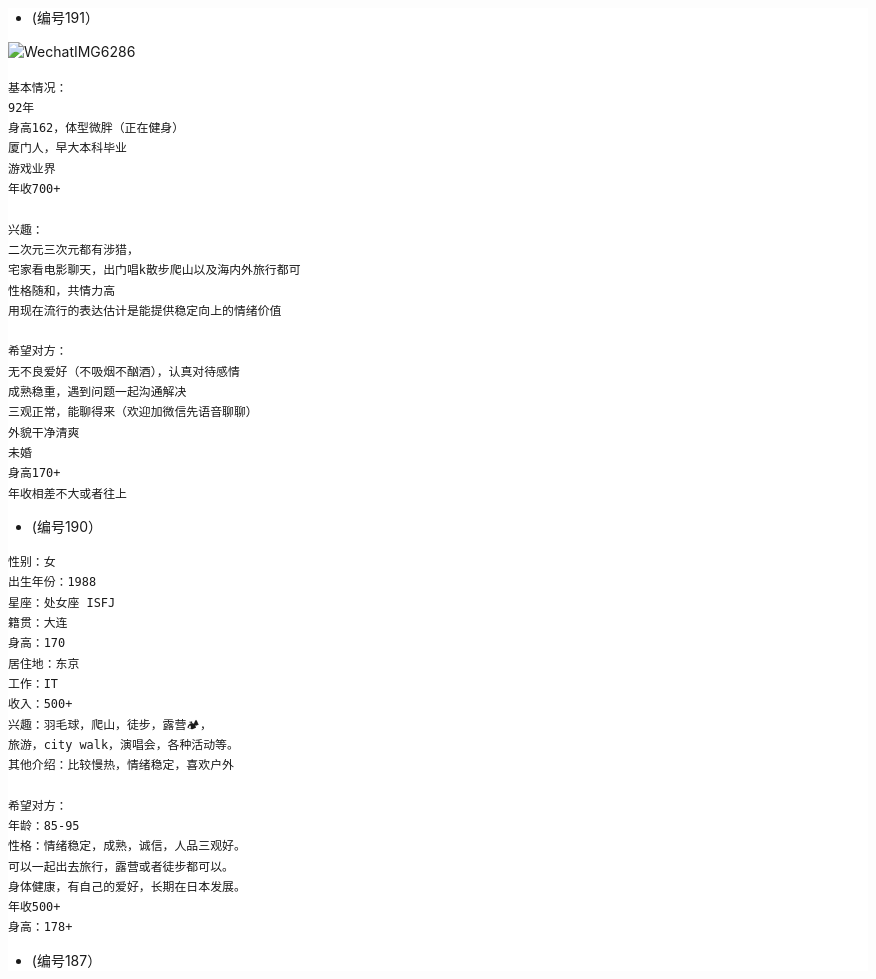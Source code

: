 - (编号191）

![WechatIMG6286](https://github.com/141801/info/assets/42635299/06618f2e-1c31-4dd6-bd36-d3dcbe4234f7)

```
基本情况：
92年
身高162，体型微胖（正在健身）
厦门人，早大本科毕业
游戏业界
年收700+

兴趣：
二次元三次元都有涉猎，
宅家看电影聊天，出门唱k散步爬山以及海内外旅行都可
性格随和，共情力高
用现在流行的表达估计是能提供稳定向上的情绪价值

希望对方：
无不良爱好（不吸烟不酗酒），认真对待感情
成熟稳重，遇到问题一起沟通解决
三观正常，能聊得来（欢迎加微信先语音聊聊）
外貌干净清爽
未婚
身高170+
年收相差不大或者往上
```


- (编号190）

```
性别：女
出生年份：1988
星座：处女座 ISFJ
籍贯：大连
身高：170
居住地：东京
工作：IT
收入：500+
兴趣：羽毛球，爬山，徒步，露营🏕️，
旅游，city walk，演唱会，各种活动等。
其他介绍：比较慢热，情绪稳定，喜欢户外

希望对方：
年龄：85-95
性格：情绪稳定，成熟，诚信，人品三观好。
可以一起出去旅行，露营或者徒步都可以。
身体健康，有自己的爱好，长期在日本发展。
年收500+
身高：178+
```

- (编号187）
  